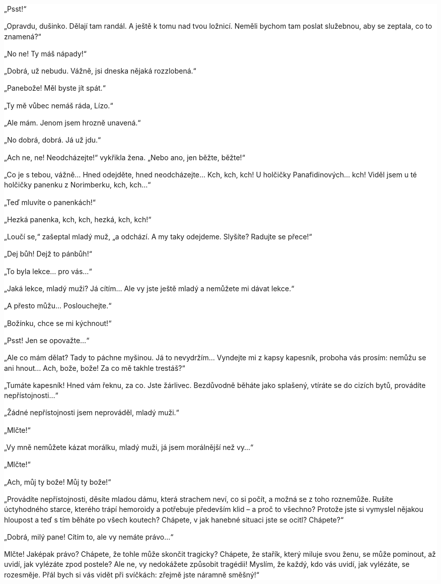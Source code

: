 „Psst!“

„Opravdu, dušinko. Dělají tam randál. A ještě k tomu nad tvou ložnicí. Neměli bychom tam poslat služebnou, aby se zeptala, co to znamená?“

„No ne! Ty máš nápady!“

„Dobrá, už nebudu. Vážně, jsi dneska nějaká rozzlobená.“

„Panebože! Měl byste jít spát.“

„Ty mě vůbec nemáš ráda, Lízo.“

„Ale mám. Jenom jsem hrozně unavená.“

„No dobrá, dobrá. Já už jdu.“

„Ach ne, ne! Neodcházejte!“ vykřikla žena. „Nebo ano, jen běžte, běžte!“

„Co je s tebou, vážně… Hned odejděte, hned neodcházejte… Kch, kch, kch! U holčičky Panafidinových… kch! Viděl jsem u té holčičky panenku z Norimberku, kch, kch…“

„Teď mluvíte o panenkách!“

„Hezká panenka, kch, kch, hezká, kch, kch!“

„Loučí se,“ zašeptal mladý muž, „a odchází. A my taky odejdeme. Slyšíte? Radujte se přece!“

„Dej bůh! Dejž to pánbůh!“

„To byla lekce… pro vás…“

„Jaká lekce, mladý muži? Já cítím… Ale vy jste ještě mladý a nemůžete mi dávat lekce.“

„A přesto můžu… Poslouchejte.“

„Božínku, chce se mi kýchnout!“

„Psst! Jen se opovažte…“

„Ale co mám dělat? Tady to páchne myšinou. Já to nevydržím… Vyndejte mi z kapsy kapesník, proboha vás prosím: nemůžu se ani hnout… Ach, bože, bože! Za co mě takhle trestáš?“

„Tumáte kapesník! Hned vám řeknu, za co. Jste žárlivec. Bezdůvodně běháte jako splašený, vtíráte se do cizích bytů, provádíte nepřístojnosti…“

„Žádné nepřístojnosti jsem neprováděl, mladý muži.“

„Mlčte!“

„Vy mně nemůžete kázat morálku, mladý muži, já jsem morálnější než vy…“

„Mlčte!“

„Ach, můj ty bože! Můj ty bože!“

„Provádíte nepřístojnosti, děsíte mladou dámu, která strachem neví, co si počít, a možná se z toho roznemůže. Rušíte úctyhodného starce, kterého trápí hemoroidy a potřebuje především klid – a proč to všechno? Protože jste si vymyslel nějakou hloupost a teď s tím běháte po všech koutech? Chápete, v jak hanebné situaci jste se ocitl? Chápete?“

„Dobrá, milý pane! Cítím to, ale vy nemáte právo…“

Mlčte! Jaképak právo? Chápete, že tohle může skončit tragicky? Chápete, že stařík, který miluje svou ženu, se může pominout, až uvidí, jak vylézáte zpod postele? Ale ne, vy nedokážete způsobit tragédii! Myslím, že každý, kdo vás uvidí, jak vylézáte, se rozesměje. Přál bych si vás vidět při svíčkách: zřejmě jste náramně směšný!“
